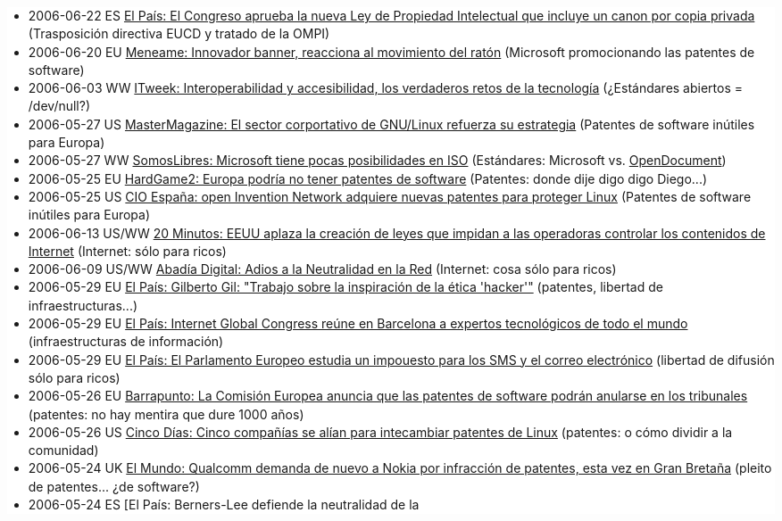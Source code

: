 -   2006-06-22 ES [El País: El Congreso aprueba la nueva Ley de
    Propiedad Intelectual que incluye un canon por copia
    privada](http://www.elpais.es/articulo/cultura/Congreso/aprueba/nueva/Ley/Propiedad/Intelectual/incluye/canon/copia/privada/elpporcul/20060622elpepucul_2/Tes/ "wikilink")
    (Trasposición directiva EUCD y tratado de la OMPI)
-   2006-06-20 EU [Meneame: Innovador banner, reacciona al movimiento
    del
    ratón](http://meneame.net/story/innovador-banner-reacciona-movimiento-raton "wikilink")
    (Microsoft promocionando las patentes de software)
-   2006-06-03 WW [ITweek: Interoperabilidad y accesibilidad, los
    verdaderos retos de la
    tecnología](http://www.itweek.es/analisis/article.aspx?id=100056 "wikilink")
    (¿Estándares abiertos = /dev/null?)
-   2006-05-27 US [MasterMagazine: El sector corportativo de GNU/Linux
    refuerza su
    estrategia](http://www.mastermagazine.info/informatica/9917.php "wikilink")
    (Patentes de software inútiles para Europa)
-   2006-05-27 WW [SomosLibres: Microsoft tiene pocas posibilidades en
    ISO](http://somoslibres.org/modules.php?name=News&file=article&sid=956 "wikilink")
    (Estándares: Microsoft vs. [OpenDocument](OpenDocument "wikilink"))
-   2006-05-25 EU [HardGame2: Europa podría no tener patentes de
    software](http://www.hardgame2.com/index.php?zone=news&mod=noticia&id=25134 "wikilink")
    (Patentes: donde dije digo digo Diego\...)
-   2006-05-25 US [CIO España: open Invention Network adquiere nuevas
    patentes para proteger
    Linux](http://www.idg.es/CIO/mostrarNoticia.asp?id=47899&seccion=tecnologias "wikilink")
    (Patentes de software inútiles para Europa)
-   2006-06-13 US/WW [20 Minutos: EEUU aplaza la creación de leyes que
    impidan a las operadoras controlar los contenidos de
    Internet](http://www.20minutos.es/noticia/130366/0/net/neutrality/internet/ "wikilink")
    (Internet: sólo para ricos)
-   2006-06-09 US/WW [Abadía Digital: Adios a la Neutralidad en la
    Red](http://www.abadiadigital.com/noticia1526.html "wikilink")
    (Internet: cosa sólo para ricos)
-   2006-05-29 EU [El País: Gilberto Gil: \"Trabajo sobre la inspiración
    de la ética
    \'hacker\'\"](http://www.elpais.es/articulo/internet/Gilberto/Gil/Trabajo/inspiracion/etica/hacker/elpportec/20060529elpepunet_3/Tes/ "wikilink")
    (patentes, libertad de infraestructuras\...)
-   2006-05-29 EU [El País: Internet Global Congress reúne en Barcelona
    a expertos tecnológicos de todo el
    mundo](http://www.elpais.es/articulo/internet/Internet/Global/Congress/reune/Barcelona/expertos/tecnologicos/todo/mundo/elpportec/20060526elpepunet_2/Tes/ "wikilink")
    (infraestructuras de información)
-   2006-05-29 EU [El País: El Parlamento Europeo estudia un impouesto
    para los SMS y el correo
    electrónico](http://www.elpais.es/articulo/internet/Parlamento/Europeo/estudia/impuesto/SMS/correo/electronico/elpportec/20060529elpepunet_1/Tes/ "wikilink")
    (libertad de difusión sólo para ricos)
-   2006-05-26 EU [Barrapunto: La Comisión Europea anuncia que las
    patentes de software podrán anularse en los
    tribunales](http://barrapunto.com/article.pl?sid=06/05/25/065242&mode=nested "wikilink")
    (patentes: no hay mentira que dure 1000 años)
-   2006-05-26 US [Cinco Días: Cinco compañías se alían para intecambiar
    patentes de
    Linux](http://www.cincodias.com/articulo/empresas/companias/alian/intercambiar/patentes/Linux/cdscdi/20060526cdscdiemp_36/Tes/ "wikilink")
    (patentes: o cómo dividir a la comunidad)
-   2006-05-24 UK [El Mundo: Qualcomm demanda de nuevo a Nokia por
    infracción de patentes, esta vez en Gran
    Bretaña](http://www.elmundo.es/navegante/2006/05/24/empresas/1148480057.html "wikilink")
    (pleito de patentes\... ¿de software?)
-   2006-05-24 ES [El País: Berners-Lee defiende la neutralidad de la